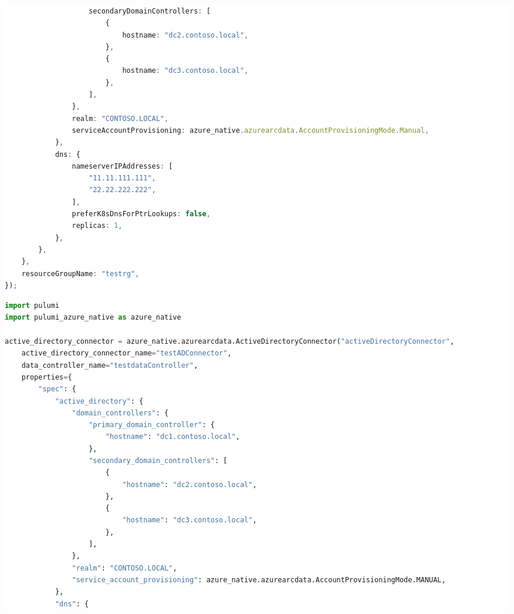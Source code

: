 ```typescript
                    secondaryDomainControllers: [
                        {
                            hostname: "dc2.contoso.local",
                        },
                        {
                            hostname: "dc3.contoso.local",
                        },
                    ],
                },
                realm: "CONTOSO.LOCAL",
                serviceAccountProvisioning: azure_native.azurearcdata.AccountProvisioningMode.Manual,
            },
            dns: {
                nameserverIPAddresses: [
                    "11.11.111.111",
                    "22.22.222.222",
                ],
                preferK8sDnsForPtrLookups: false,
                replicas: 1,
            },
        },
    },
    resourceGroupName: "testrg",
});

```


</pulumi-choosable>
</div>


<div>
<pulumi-choosable type="language" values="python">


```python
import pulumi
import pulumi_azure_native as azure_native

active_directory_connector = azure_native.azurearcdata.ActiveDirectoryConnector("activeDirectoryConnector",
    active_directory_connector_name="testADConnector",
    data_controller_name="testdataController",
    properties={
        "spec": {
            "active_directory": {
                "domain_controllers": {
                    "primary_domain_controller": {
                        "hostname": "dc1.contoso.local",
                    },
                    "secondary_domain_controllers": [
                        {
                            "hostname": "dc2.contoso.local",
                        },
                        {
                            "hostname": "dc3.contoso.local",
                        },
                    ],
                },
                "realm": "CONTOSO.LOCAL",
                "service_account_provisioning": azure_native.azurearcdata.AccountProvisioningMode.MANUAL,
            },
            "dns": {
```